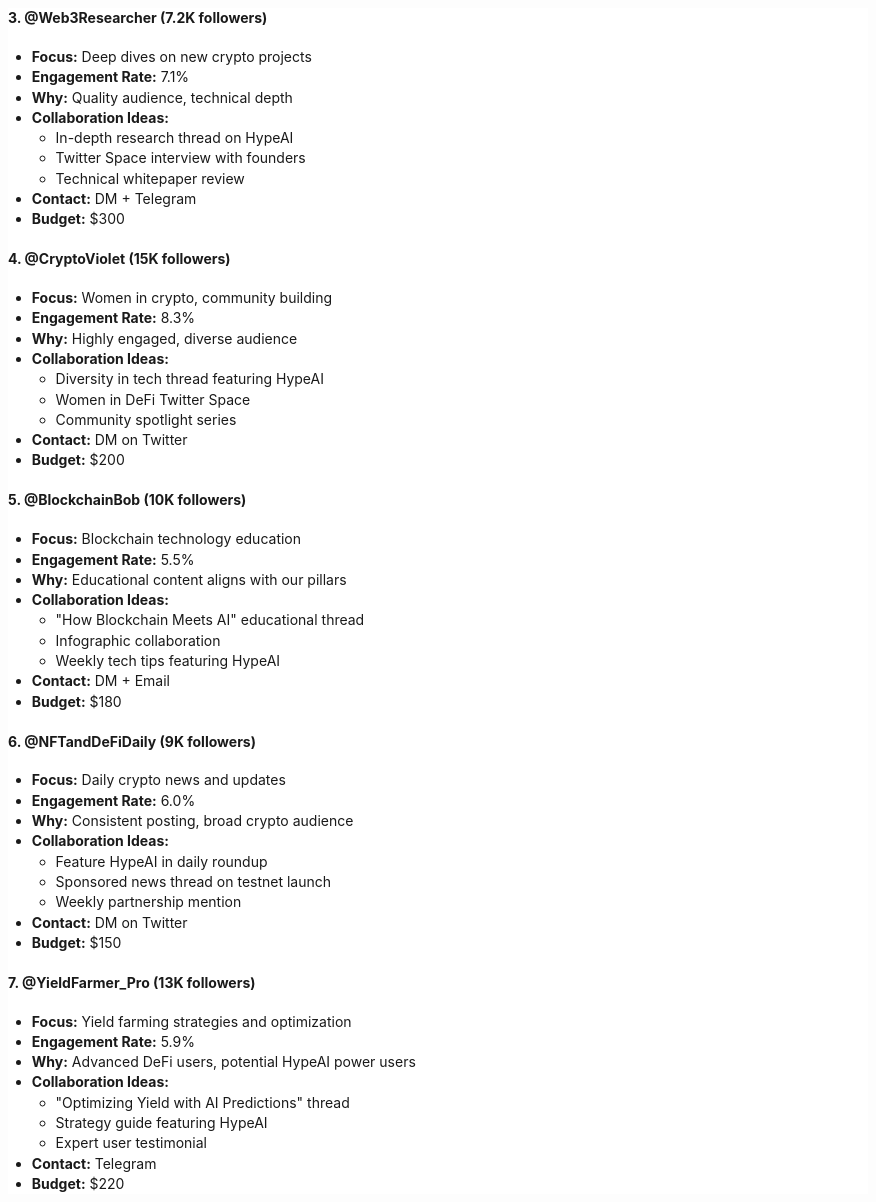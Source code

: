 #### 3. @Web3Researcher (7.2K followers)
- **Focus:** Deep dives on new crypto projects
- **Engagement Rate:** 7.1%
- **Why:** Quality audience, technical depth
- **Collaboration Ideas:**
  - In-depth research thread on HypeAI
  - Twitter Space interview with founders
  - Technical whitepaper review
- **Contact:** DM + Telegram
- **Budget:** $300

#### 4. @CryptoViolet (15K followers)
- **Focus:** Women in crypto, community building
- **Engagement Rate:** 8.3%
- **Why:** Highly engaged, diverse audience
- **Collaboration Ideas:**
  - Diversity in tech thread featuring HypeAI
  - Women in DeFi Twitter Space
  - Community spotlight series
- **Contact:** DM on Twitter
- **Budget:** $200

#### 5. @BlockchainBob (10K followers)
- **Focus:** Blockchain technology education
- **Engagement Rate:** 5.5%
- **Why:** Educational content aligns with our pillars
- **Collaboration Ideas:**
  - "How Blockchain Meets AI" educational thread
  - Infographic collaboration
  - Weekly tech tips featuring HypeAI
- **Contact:** DM + Email
- **Budget:** $180

#### 6. @NFTandDeFiDaily (9K followers)
- **Focus:** Daily crypto news and updates
- **Engagement Rate:** 6.0%
- **Why:** Consistent posting, broad crypto audience
- **Collaboration Ideas:**
  - Feature HypeAI in daily roundup
  - Sponsored news thread on testnet launch
  - Weekly partnership mention
- **Contact:** DM on Twitter
- **Budget:** $150

#### 7. @YieldFarmer_Pro (13K followers)
- **Focus:** Yield farming strategies and optimization
- **Engagement Rate:** 5.9%
- **Why:** Advanced DeFi users, potential HypeAI power users
- **Collaboration Ideas:**
  - "Optimizing Yield with AI Predictions" thread
  - Strategy guide featuring HypeAI
  - Expert user testimonial
- **Contact:** Telegram
- **Budget:** $220
